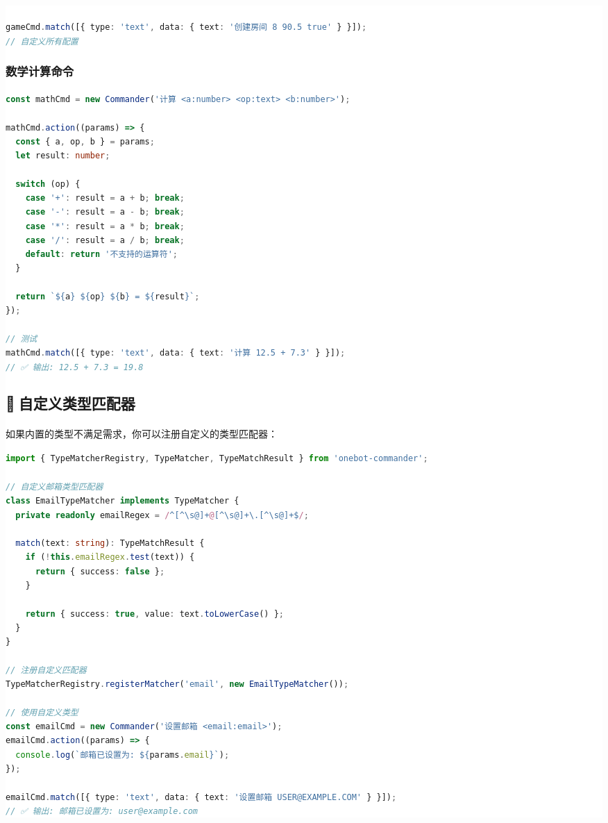```typescript

gameCmd.match([{ type: 'text', data: { text: '创建房间 8 90.5 true' } }]);
// 自定义所有配置
```

### 数学计算命令

```typescript
const mathCmd = new Commander('计算 <a:number> <op:text> <b:number>');

mathCmd.action((params) => {
  const { a, op, b } = params;
  let result: number;
  
  switch (op) {
    case '+': result = a + b; break;
    case '-': result = a - b; break;
    case '*': result = a * b; break;
    case '/': result = a / b; break;
    default: return '不支持的运算符';
  }
  
  return `${a} ${op} ${b} = ${result}`;
});

// 测试
mathCmd.match([{ type: 'text', data: { text: '计算 12.5 + 7.3' } }]);
// ✅ 输出: 12.5 + 7.3 = 19.8
```

## 🔧 自定义类型匹配器

如果内置的类型不满足需求，你可以注册自定义的类型匹配器：

```typescript
import { TypeMatcherRegistry, TypeMatcher, TypeMatchResult } from 'onebot-commander';

// 自定义邮箱类型匹配器
class EmailTypeMatcher implements TypeMatcher {
  private readonly emailRegex = /^[^\s@]+@[^\s@]+\.[^\s@]+$/;

  match(text: string): TypeMatchResult {
    if (!this.emailRegex.test(text)) {
      return { success: false };
    }
    
    return { success: true, value: text.toLowerCase() };
  }
}

// 注册自定义匹配器
TypeMatcherRegistry.registerMatcher('email', new EmailTypeMatcher());

// 使用自定义类型
const emailCmd = new Commander('设置邮箱 <email:email>');
emailCmd.action((params) => {
  console.log(`邮箱已设置为: ${params.email}`);
});

emailCmd.match([{ type: 'text', data: { text: '设置邮箱 USER@EXAMPLE.COM' } }]);
// ✅ 输出: 邮箱已设置为: user@example.com
```

